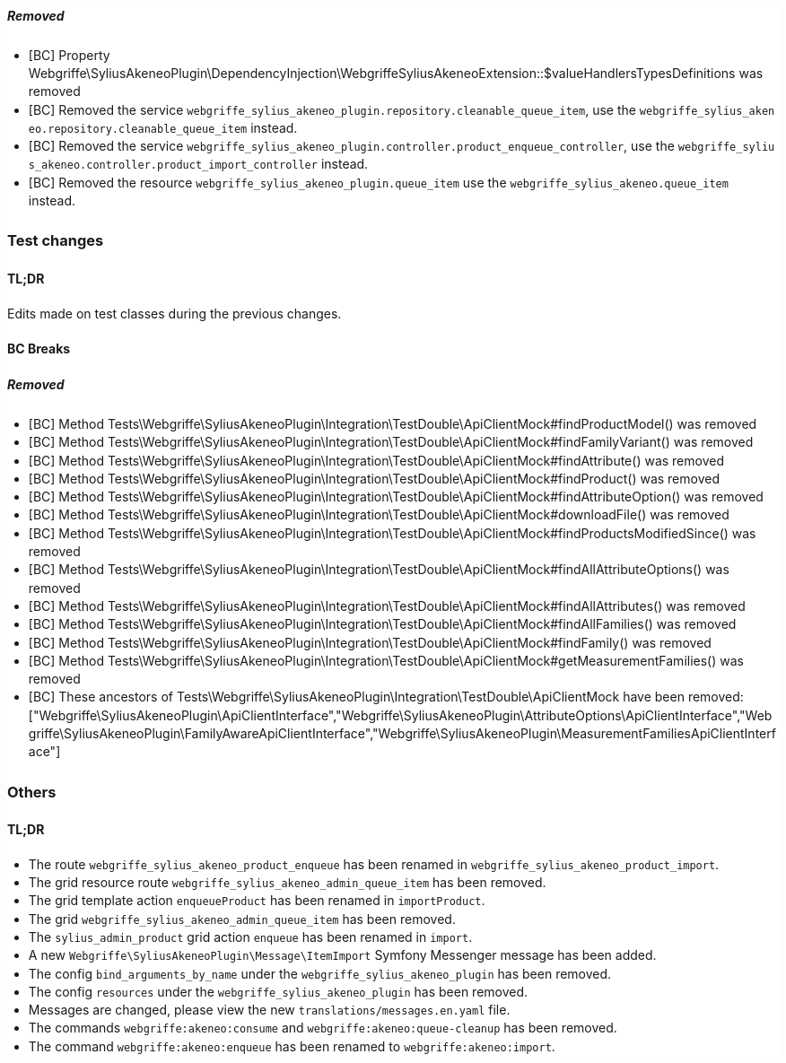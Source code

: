##### Removed
 - [BC] Property Webgriffe\SyliusAkeneoPlugin\DependencyInjection\WebgriffeSyliusAkeneoExtension::$valueHandlersTypesDefinitions was removed
 - [BC] Removed the service `webgriffe_sylius_akeneo_plugin.repository.cleanable_queue_item`, use the `webgriffe_sylius_akeneo.repository.cleanable_queue_item` instead.
 - [BC] Removed the service `webgriffe_sylius_akeneo_plugin.controller.product_enqueue_controller`, use the `webgriffe_sylius_akeneo.controller.product_import_controller` instead.
 - [BC] Removed the resource `webgriffe_sylius_akeneo_plugin.queue_item` use the `webgriffe_sylius_akeneo.queue_item` instead.

### Test changes

#### TL;DR
Edits made on test classes during the previous changes.

#### BC Breaks

##### Removed
 - [BC] Method Tests\Webgriffe\SyliusAkeneoPlugin\Integration\TestDouble\ApiClientMock#findProductModel() was removed
 - [BC] Method Tests\Webgriffe\SyliusAkeneoPlugin\Integration\TestDouble\ApiClientMock#findFamilyVariant() was removed
 - [BC] Method Tests\Webgriffe\SyliusAkeneoPlugin\Integration\TestDouble\ApiClientMock#findAttribute() was removed
 - [BC] Method Tests\Webgriffe\SyliusAkeneoPlugin\Integration\TestDouble\ApiClientMock#findProduct() was removed
 - [BC] Method Tests\Webgriffe\SyliusAkeneoPlugin\Integration\TestDouble\ApiClientMock#findAttributeOption() was removed
 - [BC] Method Tests\Webgriffe\SyliusAkeneoPlugin\Integration\TestDouble\ApiClientMock#downloadFile() was removed
 - [BC] Method Tests\Webgriffe\SyliusAkeneoPlugin\Integration\TestDouble\ApiClientMock#findProductsModifiedSince() was removed
 - [BC] Method Tests\Webgriffe\SyliusAkeneoPlugin\Integration\TestDouble\ApiClientMock#findAllAttributeOptions() was removed
 - [BC] Method Tests\Webgriffe\SyliusAkeneoPlugin\Integration\TestDouble\ApiClientMock#findAllAttributes() was removed
 - [BC] Method Tests\Webgriffe\SyliusAkeneoPlugin\Integration\TestDouble\ApiClientMock#findAllFamilies() was removed
 - [BC] Method Tests\Webgriffe\SyliusAkeneoPlugin\Integration\TestDouble\ApiClientMock#findFamily() was removed
 - [BC] Method Tests\Webgriffe\SyliusAkeneoPlugin\Integration\TestDouble\ApiClientMock#getMeasurementFamilies() was removed
 - [BC] These ancestors of Tests\Webgriffe\SyliusAkeneoPlugin\Integration\TestDouble\ApiClientMock have been removed: ["Webgriffe\\SyliusAkeneoPlugin\\ApiClientInterface","Webgriffe\\SyliusAkeneoPlugin\\AttributeOptions\\ApiClientInterface","Webgriffe\\SyliusAkeneoPlugin\\FamilyAwareApiClientInterface","Webgriffe\\SyliusAkeneoPlugin\\MeasurementFamiliesApiClientInterface"]

### Others

#### TL;DR
- The route `webgriffe_sylius_akeneo_product_enqueue` has been renamed in `webgriffe_sylius_akeneo_product_import`.
- The grid resource route `webgriffe_sylius_akeneo_admin_queue_item` has been removed.
- The grid template action `enqueueProduct` has been renamed in `importProduct`.
- The grid `webgriffe_sylius_akeneo_admin_queue_item` has been removed.
- The `sylius_admin_product` grid action `enqueue` has been renamed in `import`.
- A new `Webgriffe\SyliusAkeneoPlugin\Message\ItemImport` Symfony Messenger message has been added.
- The config `bind_arguments_by_name` under the `webgriffe_sylius_akeneo_plugin` has been removed.
- The config `resources` under the `webgriffe_sylius_akeneo_plugin` has been removed.
- Messages are changed, please view the new `translations/messages.en.yaml` file.
- The commands `webgriffe:akeneo:consume` and `webgriffe:akeneo:queue-cleanup` has been removed.
- The command `webgriffe:akeneo:enqueue` has been renamed to `webgriffe:akeneo:import`.
